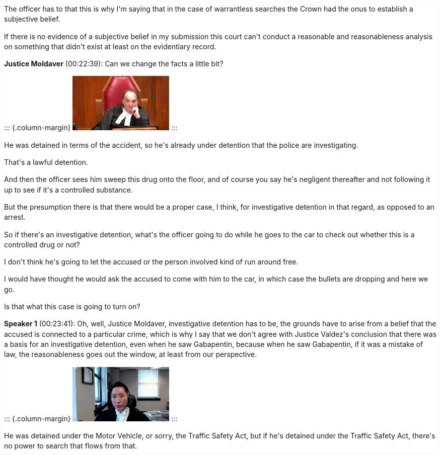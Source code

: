 The officer has to that this is why I'm saying that in the case of warrantless searches the Crown had the onus to establish a subjective belief.

If there is no evidence of a subjective belief in my submission this court can't conduct a reasonable and reasonableness analysis on something that didn't exist at least on the evidentiary record.

**Justice Moldaver** (00:22:39): Can we change the facts a little bit?

::: {.column-margin}
![](1390.png)
:::

He was detained in terms of the accident, so he's already under detention that the police are investigating.

That's a lawful detention.

And then the officer sees him sweep this drug onto the floor, and of course you say he's negligent thereafter and not following it up to see if it's a controlled substance.

But the presumption there is that there would be a proper case, I think, for investigative detention in that regard, as opposed to an arrest.

So if there's an investigative detention, what's the officer going to do while he goes to the car to check out whether this is a controlled drug or not?

I don't think he's going to let the accused or the person involved kind of run around free.

I would have thought he would ask the accused to come with him to the car, in which case the bullets are dropping and here we go.

Is that what this case is going to turn on?

**Speaker 1** (00:23:41): Oh, well, Justice Moldaver, investigative detention has to be, the grounds have to arise from a belief that the accused is connected to a particular crime, which is why I say that we don't agree with Justice Valdez's conclusion that there was a basis for an investigative detention, even when he saw Gabapentin, because when he saw Gabapentin, if it was a mistake of law, the reasonableness goes out the window, at least from our perspective.

::: {.column-margin}
![](1525.png)
:::

He was detained under the Motor Vehicle, or sorry, the Traffic Safety Act, but if he's detained under the Traffic Safety Act, there's no power to search that flows from that.
